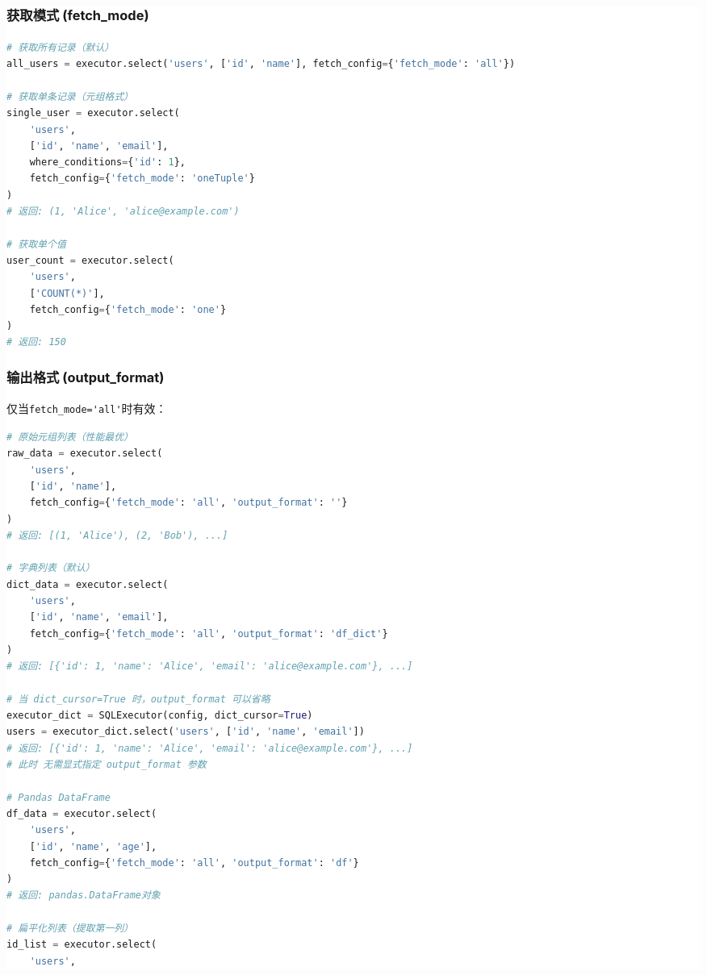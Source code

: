 ```python
```

### 获取模式 (fetch_mode)

```python
# 获取所有记录（默认）
all_users = executor.select('users', ['id', 'name'], fetch_config={'fetch_mode': 'all'})

# 获取单条记录（元组格式）
single_user = executor.select(
    'users',
    ['id', 'name', 'email'],
    where_conditions={'id': 1},
    fetch_config={'fetch_mode': 'oneTuple'}
)
# 返回: (1, 'Alice', 'alice@example.com')

# 获取单个值
user_count = executor.select(
    'users',
    ['COUNT(*)'],
    fetch_config={'fetch_mode': 'one'}
)
# 返回: 150
```

### 输出格式 (output_format)

仅当`fetch_mode='all'`时有效：

```python
# 原始元组列表（性能最优）
raw_data = executor.select(
    'users',
    ['id', 'name'],
    fetch_config={'fetch_mode': 'all', 'output_format': ''}
)
# 返回: [(1, 'Alice'), (2, 'Bob'), ...]

# 字典列表（默认）
dict_data = executor.select(
    'users',
    ['id', 'name', 'email'],
    fetch_config={'fetch_mode': 'all', 'output_format': 'df_dict'}
)
# 返回: [{'id': 1, 'name': 'Alice', 'email': 'alice@example.com'}, ...]

# 当 dict_cursor=True 时，output_format 可以省略
executor_dict = SQLExecutor(config, dict_cursor=True)
users = executor_dict.select('users', ['id', 'name', 'email'])
# 返回: [{'id': 1, 'name': 'Alice', 'email': 'alice@example.com'}, ...]
# 此时 无需显式指定 output_format 参数

# Pandas DataFrame
df_data = executor.select(
    'users',
    ['id', 'name', 'age'],
    fetch_config={'fetch_mode': 'all', 'output_format': 'df'}
)
# 返回: pandas.DataFrame对象

# 扁平化列表（提取第一列）
id_list = executor.select(
    'users',
```